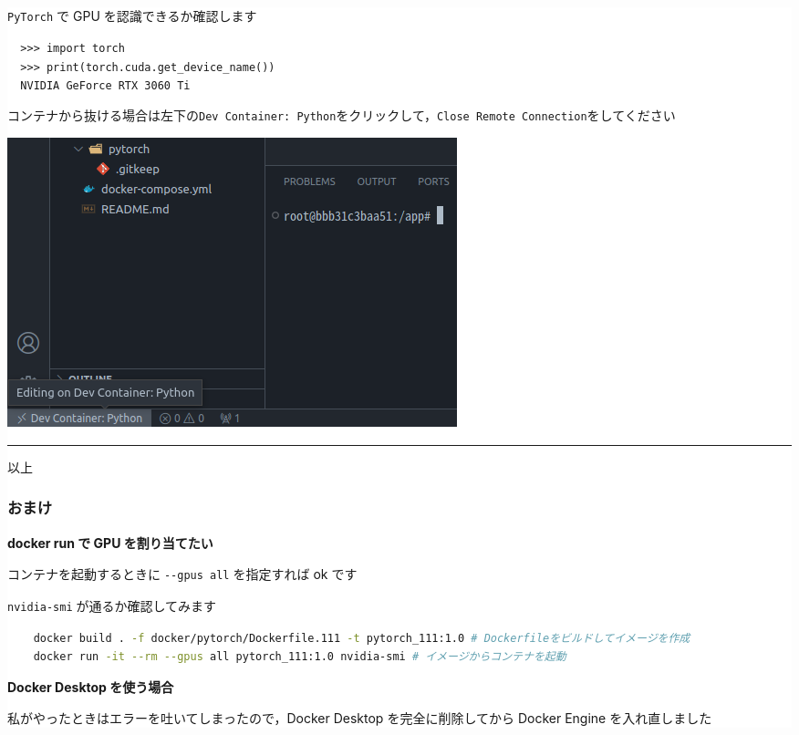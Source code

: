 `PyTorch` で GPU を認識できるか確認します

```
  >>> import torch
  >>> print(torch.cuda.get_device_name())
  NVIDIA GeForce RTX 3060 Ti
```

コンテナから抜ける場合は左下の`Dev Container: Python`をクリックして，`Close Remote Connection`をしてください

  <img src="img/vscode_close.png">

---

以上

### おまけ

**docker run で GPU を割り当てたい**

コンテナを起動するときに `--gpus all` を指定すれば ok です

`nvidia-smi` が通るか確認してみます

```bash
    docker build . -f docker/pytorch/Dockerfile.111 -t pytorch_111:1.0 # Dockerfileをビルドしてイメージを作成
    docker run -it --rm --gpus all pytorch_111:1.0 nvidia-smi # イメージからコンテナを起動
```

**Docker Desktop を使う場合**

私がやったときはエラーを吐いてしまったので，Docker Desktop を完全に削除してから Docker Engine を入れ直しました
